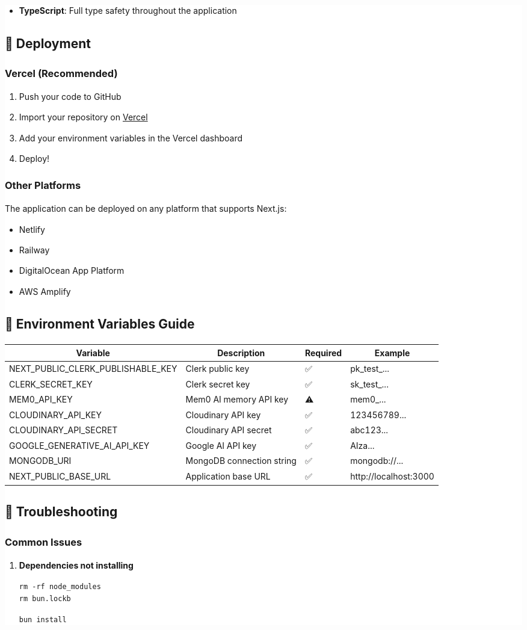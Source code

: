 *   **TypeScript**: Full type safety throughout the application
    

🚀 Deployment
-------------

### Vercel (Recommended)

1.  Push your code to GitHub
    
2.  Import your repository on [Vercel](https://vercel.com/)
    
3.  Add your environment variables in the Vercel dashboard
    
4.  Deploy!
    

### Other Platforms

The application can be deployed on any platform that supports Next.js:

*   Netlify
    
*   Railway
    
*   DigitalOcean App Platform
    
*   AWS Amplify
    

🔐 Environment Variables Guide
------------------------------

| Variable | Description | Required | Example |
|----------|-------------|----------|---------|
| NEXT_PUBLIC_CLERK_PUBLISHABLE_KEY | Clerk public key | ✅ | pk_test_... |
| CLERK_SECRET_KEY | Clerk secret key | ✅ | sk_test_... |
| MEM0_API_KEY | Mem0 AI memory API key | ⚠️ | mem0_... |
| CLOUDINARY_API_KEY | Cloudinary API key | ✅ | 123456789... |
| CLOUDINARY_API_SECRET | Cloudinary API secret | ✅ | abc123... |
| GOOGLE_GENERATIVE_AI_API_KEY | Google AI API key | ✅ | AIza... |
| MONGODB_URI | MongoDB connection string | ✅ | mongodb://... |
| NEXT_PUBLIC_BASE_URL | Application base URL | ✅ | http://localhost:3000 |

🐛 Troubleshooting
------------------

### Common Issues

1. **Dependencies not installing**
    
    ```
    rm -rf node_modules
    rm bun.lockb
    ```
    ```
    bun install
    ```
    
